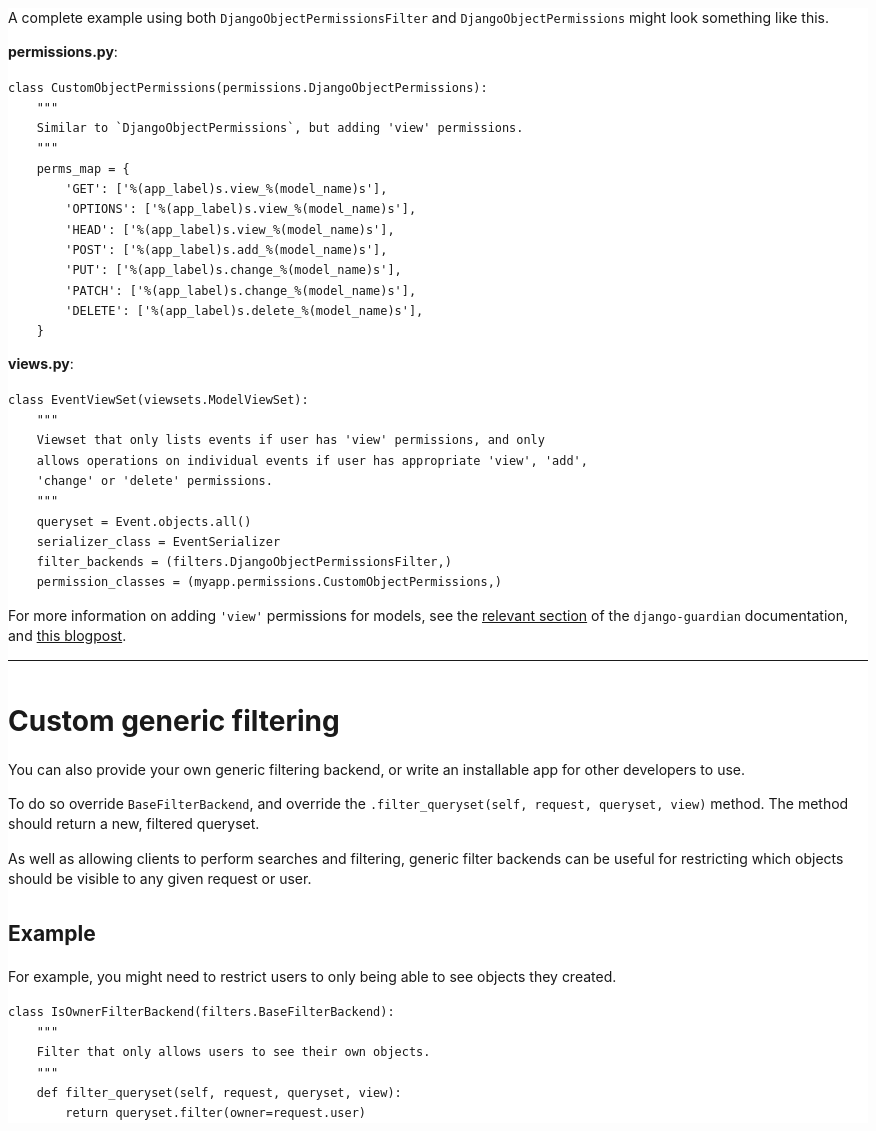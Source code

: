 A complete example using both `DjangoObjectPermissionsFilter` and `DjangoObjectPermissions` might look something like this.

**permissions.py**:

    class CustomObjectPermissions(permissions.DjangoObjectPermissions):
		"""
		Similar to `DjangoObjectPermissions`, but adding 'view' permissions.
		"""
        perms_map = {
            'GET': ['%(app_label)s.view_%(model_name)s'],
            'OPTIONS': ['%(app_label)s.view_%(model_name)s'],
            'HEAD': ['%(app_label)s.view_%(model_name)s'],
            'POST': ['%(app_label)s.add_%(model_name)s'],
            'PUT': ['%(app_label)s.change_%(model_name)s'],
            'PATCH': ['%(app_label)s.change_%(model_name)s'],
            'DELETE': ['%(app_label)s.delete_%(model_name)s'],
        }

**views.py**:

    class EventViewSet(viewsets.ModelViewSet):
    	"""
    	Viewset that only lists events if user has 'view' permissions, and only
    	allows operations on individual events if user has appropriate 'view', 'add',
    	'change' or 'delete' permissions.
		"""
        queryset = Event.objects.all()
        serializer_class = EventSerializer
        filter_backends = (filters.DjangoObjectPermissionsFilter,)
        permission_classes = (myapp.permissions.CustomObjectPermissions,)

For more information on adding `'view'` permissions for models, see the [relevant section][view-permissions] of the `django-guardian` documentation, and [this blogpost][view-permissions-blogpost].

---

# Custom generic filtering

You can also provide your own generic filtering backend, or write an installable app for other developers to use.

To do so override `BaseFilterBackend`, and override the `.filter_queryset(self, request, queryset, view)` method.  The method should return a new, filtered queryset.

As well as allowing clients to perform searches and filtering, generic filter backends can be useful for restricting which objects should be visible to any given request or user.

## Example

For example, you might need to restrict users to only being able to see objects they created.

    class IsOwnerFilterBackend(filters.BaseFilterBackend):
        """
        Filter that only allows users to see their own objects.
        """
        def filter_queryset(self, request, queryset, view):
            return queryset.filter(owner=request.user)


[cite]: https://docs.djangoproject.com/en/stable/topics/db/queries/#retrieving-specific-objects-with-filters
[django-filter]: https://github.com/alex/django-filter
[django-filter-docs]: https://django-filter.readthedocs.io/en/latest/index.html
[guardian]: https://django-guardian.readthedocs.io/
[view-permissions]: https://django-guardian.readthedocs.io/en/latest/userguide/assign.html
[view-permissions-blogpost]: http://blog.nyaruka.com/adding-a-view-permission-to-django-models
[nullbooleanselect]: https://github.com/django/django/blob/master/django/forms/widgets.py
[search-django-admin]: https://docs.djangoproject.com/en/stable/ref/contrib/admin/#django.contrib.admin.ModelAdmin.search_fields
[django-rest-framework-filters]: https://github.com/philipn/django-rest-framework-filters
[django-rest-framework-word-search-filter]: https://github.com/trollknurr/django-rest-framework-word-search-filter
[django-url-filter]: https://github.com/miki725/django-url-filter
[drf-url-filter]: https://github.com/manjitkumar/drf-url-filters